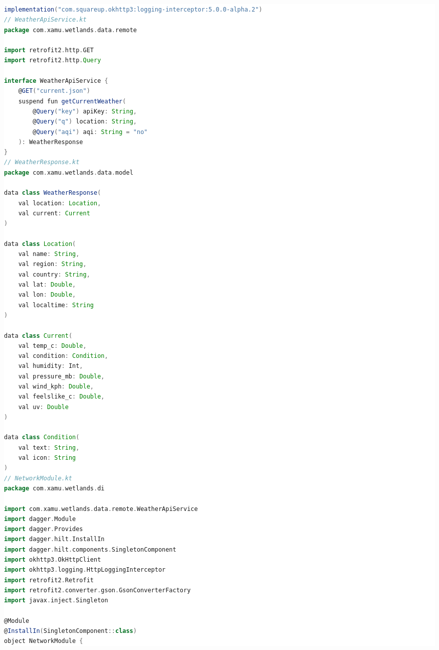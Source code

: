 ```gradle
implementation("com.squareup.okhttp3:logging-interceptor:5.0.0-alpha.2")
// WeatherApiService.kt
package com.xamu.wetlands.data.remote

import retrofit2.http.GET
import retrofit2.http.Query

interface WeatherApiService {
    @GET("current.json")
    suspend fun getCurrentWeather(
        @Query("key") apiKey: String,
        @Query("q") location: String,
        @Query("aqi") aqi: String = "no"
    ): WeatherResponse
}
// WeatherResponse.kt
package com.xamu.wetlands.data.model

data class WeatherResponse(
    val location: Location,
    val current: Current
)

data class Location(
    val name: String,
    val region: String,
    val country: String,
    val lat: Double,
    val lon: Double,
    val localtime: String
)

data class Current(
    val temp_c: Double,
    val condition: Condition,
    val humidity: Int,
    val pressure_mb: Double,
    val wind_kph: Double,
    val feelslike_c: Double,
    val uv: Double
)

data class Condition(
    val text: String,
    val icon: String
)
// NetworkModule.kt
package com.xamu.wetlands.di

import com.xamu.wetlands.data.remote.WeatherApiService
import dagger.Module
import dagger.Provides
import dagger.hilt.InstallIn
import dagger.hilt.components.SingletonComponent
import okhttp3.OkHttpClient
import okhttp3.logging.HttpLoggingInterceptor
import retrofit2.Retrofit
import retrofit2.converter.gson.GsonConverterFactory
import javax.inject.Singleton

@Module
@InstallIn(SingletonComponent::class)
object NetworkModule {
```